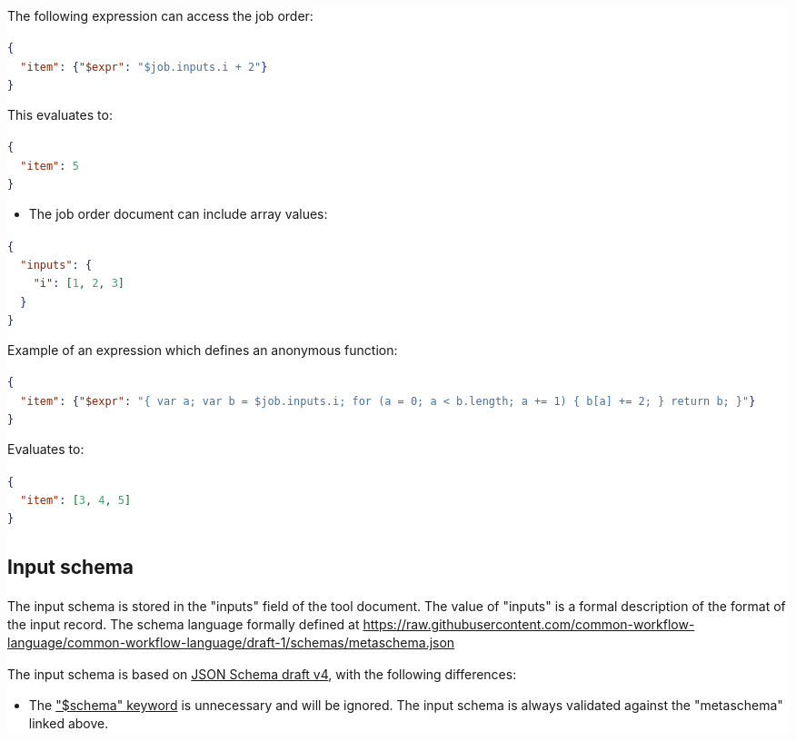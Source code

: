 The following expression can access the job order:

```json
{
  "item": {"$expr": "$job.inputs.i + 2"}
}
```

This evaluates to:

```json
{
  "item": 5
}
```

- The job order document can include array values:

```json
{
  "inputs": {
    "i": [1, 2, 3]
  }
}
```

Example of an expression which defines an anonymous function:

```json
{
  "item": {"$expr": "{ var a; var b = $job.inputs.i; for (a = 0; a < b.length; a += 1) { b[a] += 2; } return b; }"}
}
```

Evaluates to:

```json
{
  "item": [3, 4, 5]
}
```

## Input schema

The input schema is stored in the "inputs" field of the tool document.  The value
of "inputs" is a formal description of the format of the input record.  The
schema language formally defined at
<https://raw.githubusercontent.com/common-workflow-language/common-workflow-language/draft-1/schemas/metaschema.json>

The input schema is based on [JSON Schema draft v4](http://json-schema.org),
with the following differences:

- The
  ["$schema" keyword](http://json-schema.org/latest/json-schema-core.html#anchor22)
  is unnecessary and will be ignored.  The input schema is always validated
  against the "metaschema" linked above.
